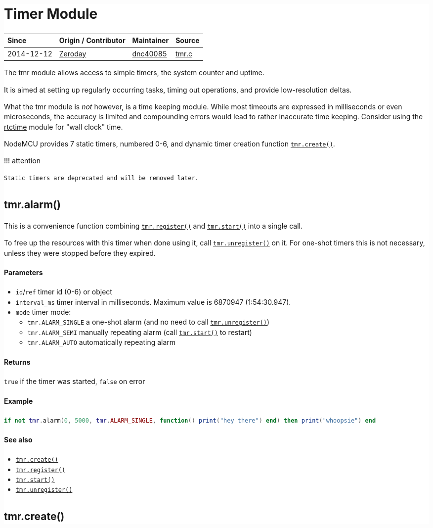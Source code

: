 # Timer Module
| Since  | Origin / Contributor  | Maintainer  | Source  |
| :----- | :-------------------- | :---------- | :------ |
| 2014-12-12 | [Zeroday](https://github.com/funshine) |              [dnc40085](https://github.com/dnc40085) | [tmr.c](../../app/modules/tmr.c)|

The tmr module allows access to simple timers, the system counter and uptime.

It is aimed at setting up regularly occurring tasks, timing out operations, and provide low-resolution deltas.

What the tmr module is *not* however, is a time keeping module. While most timeouts are expressed in milliseconds or even microseconds, the accuracy is limited and compounding errors would lead to rather inaccurate time keeping. Consider using the [rtctime](rtctime.md) module for "wall clock" time.

NodeMCU provides 7 static timers, numbered 0-6, and dynamic timer creation function [`tmr.create()`](#tmrcreate).

!!! attention

    Static timers are deprecated and will be removed later.

## tmr.alarm()

This is a convenience function combining [`tmr.register()`](#tmrregister) and [`tmr.start()`](#tmrstart) into a single call.

To free up the resources with this timer when done using it, call [`tmr.unregister()`](#tmrunregister) on it. For one-shot timers this is not necessary, unless they were stopped before they expired.

#### Parameters
- `id`/`ref` timer id (0-6) or object
- `interval_ms` timer interval in milliseconds. Maximum value is 6870947 (1:54:30.947).
- `mode` timer mode:
	- `tmr.ALARM_SINGLE` a one-shot alarm (and no need to call [`tmr.unregister()`](#tmrunregister))
	- `tmr.ALARM_SEMI` manually repeating alarm (call [`tmr.start()`](#tmrstart) to restart)
	- `tmr.ALARM_AUTO` automatically repeating alarm

#### Returns
`true` if the timer was started, `false` on error

#### Example
```lua
if not tmr.alarm(0, 5000, tmr.ALARM_SINGLE, function() print("hey there") end) then print("whoopsie") end
```
#### See also
- [`tmr.create()`](#tmrcreate)
- [`tmr.register()`](#tmrregister)
- [`tmr.start()`](#tmrstart)
- [`tmr.unregister()`](#tmrunregister)

## tmr.create()
